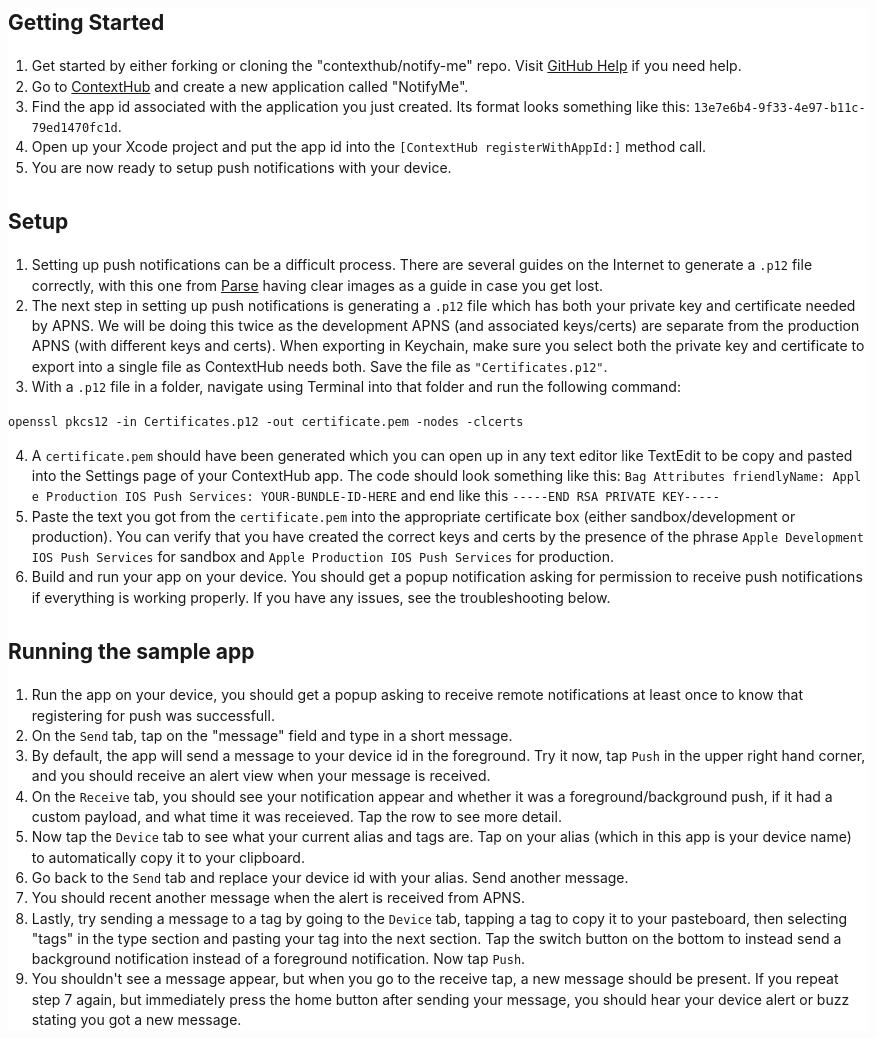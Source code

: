## Getting Started

1. Get started by either forking or cloning the "contexthub/notify-me" repo. Visit [GitHub Help](https://help.github.com/articles/fork-a-repo) if you need help.
2. Go to [ContextHub](http://app.contexthub.com) and create a new application called "NotifyMe".
3. Find the app id associated with the application you just created. Its format looks something like this: `13e7e6b4-9f33-4e97-b11c-79ed1470fc1d`.
4. Open up your Xcode project and put the app id into the `[ContextHub registerWithAppId:]` method call.
5. You are now ready to setup push notifications with your device.

## Setup

1. Setting up push notifications can be a difficult process. There are several guides on the Internet to generate a `.p12` file correctly, with this one from [Parse](https://parse.com/tutorials/ios-push-notifications) having clear images as a guide in case you get lost.
2. The next step in setting up push notifications is generating a `.p12` file which has both your private key and certificate needed by APNS. We will be doing this twice as the development APNS (and associated keys/certs) are separate from the production APNS (with different keys and certs).  When exporting in Keychain, make sure you select both the private key and certificate to export into a single file as ContextHub needs both. Save the file as `"Certificates.p12"`.
3. With a `.p12` file in a folder, navigate using Terminal into that folder and run the following command:
```
openssl pkcs12 -in Certificates.p12 -out certificate.pem -nodes -clcerts
```
4. A `certificate.pem` should have been generated which you can open up in any text editor like TextEdit to be copy and pasted into the Settings page of your ContextHub app. The code should look something like this:
`Bag Attributes
    friendlyName: Apple Production IOS Push Services: YOUR-BUNDLE-ID-HERE`
and end like this
`-----END RSA PRIVATE KEY-----`
5. Paste the text you got from the `certificate.pem` into the appropriate certificate box (either sandbox/development or production). You can verify that you have created the correct keys and certs by the presence of the phrase `Apple Development IOS Push Services` for sandbox and `Apple Production IOS Push Services` for production.
6. Build and run your app on your device. You should get a popup notification asking for permission to receive push notifications if everything is working properly. If you have any issues, see the troubleshooting below.

## Running the sample app

1. Run the app on your device, you should get a popup asking to receive remote notifications at least once to know that registering for push was successfull.
2. On the `Send` tab, tap on the "message" field and type in a short message.
3. By default, the app will send a message to your device id in the foreground. Try it now, tap `Push` in the upper right hand corner, and you should receive an alert view when your message is received.
4. On the `Receive` tab, you should see your notification appear and whether it was a foreground/background push, if it had a custom payload, and what time it was receieved. Tap the row to see more detail.
4. Now tap the `Device` tab to see what your current alias and tags are. Tap on your alias (which in this app is your device name) to automatically copy it to your clipboard.
5. Go back to the `Send` tab and replace your device id with your alias. Send another message.
6. You should recent another message when the alert is received from APNS.
7. Lastly, try sending a message to a tag by going to the `Device` tab, tapping a tag to copy it to your pasteboard, then selecting "tags" in the type section and pasting your tag into the next section. Tap the switch button on the bottom to instead send a background notification instead of a foreground notification. Now tap `Push`.
8. You shouldn't see a message appear, but when you go to the receive tap, a new message should be present. If you repeat step 7 again, but immediately press the home button after sending your message, you should hear your device alert or buzz stating you got a new message.
